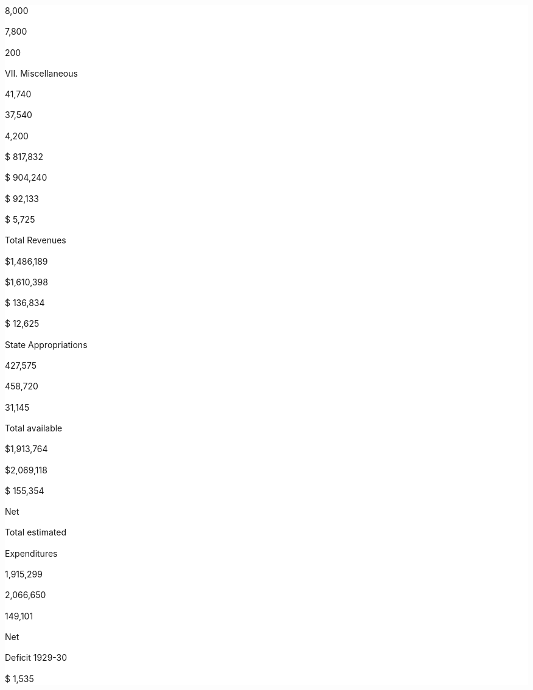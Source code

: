 8,000

7,800

200

VII. Miscellaneous

41,740

37,540

4,200

$ 817,832

$ 904,240

$ 92,133

$ 5,725

Total Revenues

$1,486,189

$1,610,398

$ 136,834

$ 12,625

State Appropriations

427,575

458,720

31,145

Total available

$1,913,764

$2,069,118

$ 155,354

Net

Total estimated

Expenditures

1,915,299

2,066,650

149,101

Net

Deficit 1929-30

$ 1,535
